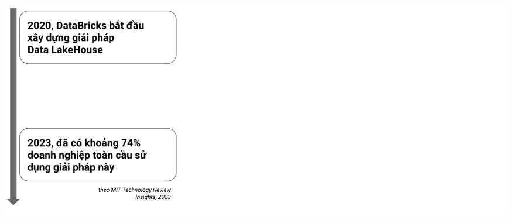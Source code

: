 <img src="https://raw.githubusercontent.com/MinhHuuNguyen/data-engineer-lectures/refs/heads/master/5_databricks/images/1-introduction/lakehouse_timeline.png" style="width: 300px;"/>
